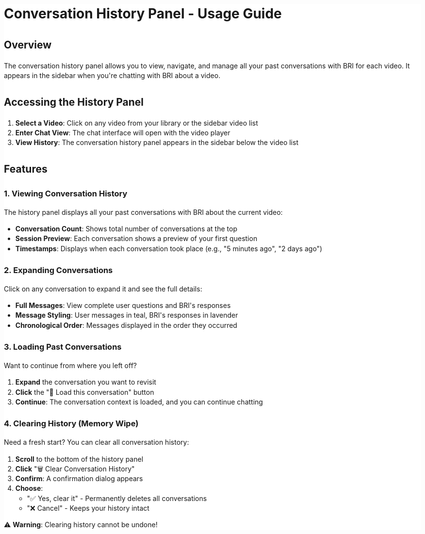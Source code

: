 # Conversation History Panel - Usage Guide

## Overview

The conversation history panel allows you to view, navigate, and manage all your past conversations with BRI for each video. It appears in the sidebar when you're chatting with BRI about a video.

## Accessing the History Panel

1. **Select a Video**: Click on any video from your library or the sidebar video list
2. **Enter Chat View**: The chat interface will open with the video player
3. **View History**: The conversation history panel appears in the sidebar below the video list

## Features

### 1. Viewing Conversation History

The history panel displays all your past conversations with BRI about the current video:

- **Conversation Count**: Shows total number of conversations at the top
- **Session Preview**: Each conversation shows a preview of your first question
- **Timestamps**: Displays when each conversation took place (e.g., "5 minutes ago", "2 days ago")

### 2. Expanding Conversations

Click on any conversation to expand it and see the full details:

- **Full Messages**: View complete user questions and BRI's responses
- **Message Styling**: User messages in teal, BRI's responses in lavender
- **Chronological Order**: Messages displayed in the order they occurred

### 3. Loading Past Conversations

Want to continue from where you left off?

1. **Expand** the conversation you want to revisit
2. **Click** the "📖 Load this conversation" button
3. **Continue**: The conversation context is loaded, and you can continue chatting

### 4. Clearing History (Memory Wipe)

Need a fresh start? You can clear all conversation history:

1. **Scroll** to the bottom of the history panel
2. **Click** "🗑️ Clear Conversation History"
3. **Confirm**: A confirmation dialog appears
4. **Choose**:
   - "✅ Yes, clear it" - Permanently deletes all conversations
   - "❌ Cancel" - Keeps your history intact

⚠️ **Warning**: Clearing history cannot be undone!

